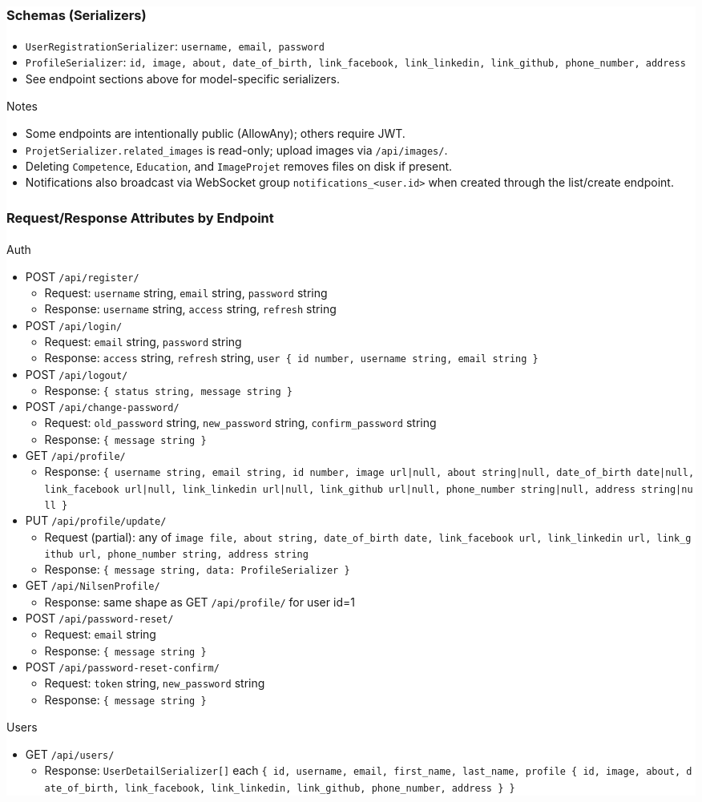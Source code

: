 
### Schemas (Serializers)
- `UserRegistrationSerializer`: `username, email, password`
- `ProfileSerializer`: `id, image, about, date_of_birth, link_facebook, link_linkedin, link_github, phone_number, address`
- See endpoint sections above for model-specific serializers.

Notes
- Some endpoints are intentionally public (AllowAny); others require JWT.
- `ProjetSerializer.related_images` is read-only; upload images via `/api/images/`.
- Deleting `Competence`, `Education`, and `ImageProjet` removes files on disk if present.
- Notifications also broadcast via WebSocket group `notifications_<user.id>` when created through the list/create endpoint.



### Request/Response Attributes by Endpoint

Auth
- POST `/api/register/`
  - Request: `username` string, `email` string, `password` string
  - Response: `username` string, `access` string, `refresh` string
- POST `/api/login/`
  - Request: `email` string, `password` string
  - Response: `access` string, `refresh` string, `user { id number, username string, email string }`
- POST `/api/logout/`
  - Response: `{ status string, message string }`
- POST `/api/change-password/`
  - Request: `old_password` string, `new_password` string, `confirm_password` string
  - Response: `{ message string }`
- GET `/api/profile/`
  - Response: `{ username string, email string, id number, image url|null, about string|null, date_of_birth date|null, link_facebook url|null, link_linkedin url|null, link_github url|null, phone_number string|null, address string|null }`
- PUT `/api/profile/update/`
  - Request (partial): any of `image file, about string, date_of_birth date, link_facebook url, link_linkedin url, link_github url, phone_number string, address string`
  - Response: `{ message string, data: ProfileSerializer }`
- GET `/api/NilsenProfile/`
  - Response: same shape as GET `/api/profile/` for user id=1
- POST `/api/password-reset/`
  - Request: `email` string
  - Response: `{ message string }`
- POST `/api/password-reset-confirm/`
  - Request: `token` string, `new_password` string
  - Response: `{ message string }`

Users
- GET `/api/users/`
  - Response: `UserDetailSerializer[]` each `{ id, username, email, first_name, last_name, profile { id, image, about, date_of_birth, link_facebook, link_linkedin, link_github, phone_number, address } }`
